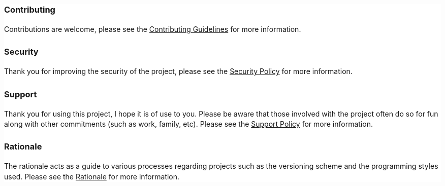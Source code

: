 ### Contributing

Contributions are welcome, please see the
[Contributing Guidelines](https://github.com/FHPythonUtils/.github/blob/master/CONTRIBUTING.md)
for more information.

### Security

Thank you for improving the security of the project, please see the
[Security Policy](https://github.com/FHPythonUtils/.github/blob/master/SECURITY.md)
for more information.

### Support

Thank you for using this project, I hope it is of use to you. Please be aware that
those involved with the project often do so for fun along with other commitments
(such as work, family, etc). Please see the
[Support Policy](https://github.com/FHPythonUtils/.github/blob/master/SUPPORT.md)
for more information.

### Rationale

The rationale acts as a guide to various processes regarding projects such as
the versioning scheme and the programming styles used. Please see the
[Rationale](https://github.com/FHPythonUtils/.github/blob/master/RATIONALE.md)
for more information.
